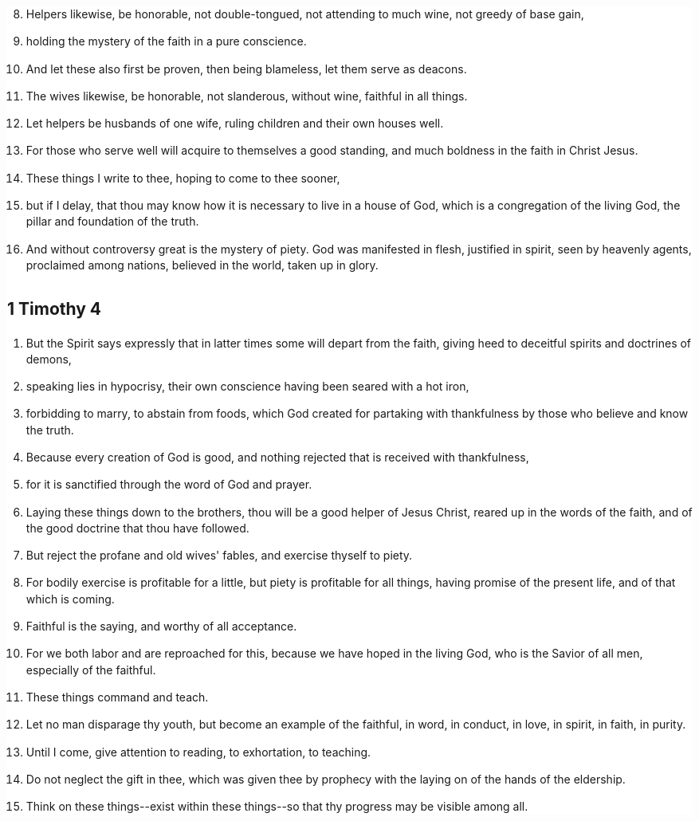 8. Helpers likewise, be honorable, not double-tongued, not attending to much wine, not greedy of base gain,

9. holding the mystery of the faith in a pure conscience.

10. And let these also first be proven, then being blameless, let them serve as deacons.

11. The wives likewise, be honorable, not slanderous, without wine, faithful in all things.

12. Let helpers be husbands of one wife, ruling children and their own houses well.

13. For those who serve well will acquire to themselves a good standing, and much boldness in the faith in Christ Jesus.

14. These things I write to thee, hoping to come to thee sooner,

15. but if I delay, that thou may know how it is necessary to live in a house of God, which is a congregation of the living God, the pillar and foundation of the truth.

16. And without controversy great is the mystery of piety. God was manifested in flesh, justified in spirit, seen by heavenly agents, proclaimed among nations, believed in the world, taken up in glory.

## 1 Timothy 4

1. But the Spirit says expressly that in latter times some will depart from the faith, giving heed to deceitful spirits and doctrines of demons,

2. speaking lies in hypocrisy, their own conscience having been seared with a hot iron,

3. forbidding to marry, to abstain from foods, which God created for partaking with thankfulness by those who believe and know the truth.

4. Because every creation of God is good, and nothing rejected that is received with thankfulness,

5. for it is sanctified through the word of God and prayer.

6. Laying these things down to the brothers, thou will be a good helper of Jesus Christ, reared up in the words of the faith, and of the good doctrine that thou have followed.

7. But reject the profane and old wives' fables, and exercise thyself to piety.

8. For bodily exercise is profitable for a little, but piety is profitable for all things, having promise of the present life, and of that which is coming.

9. Faithful is the saying, and worthy of all acceptance.

10. For we both labor and are reproached for this, because we have hoped in the living God, who is the Savior of all men, especially of the faithful.

11. These things command and teach.

12. Let no man disparage thy youth, but become an example of the faithful, in word, in conduct, in love, in spirit, in faith, in purity.

13. Until I come, give attention to reading, to exhortation, to teaching.

14. Do not neglect the gift in thee, which was given thee by prophecy with the laying on of the hands of the eldership.

15. Think on these things--exist within these things--so that thy progress may be visible among all.
